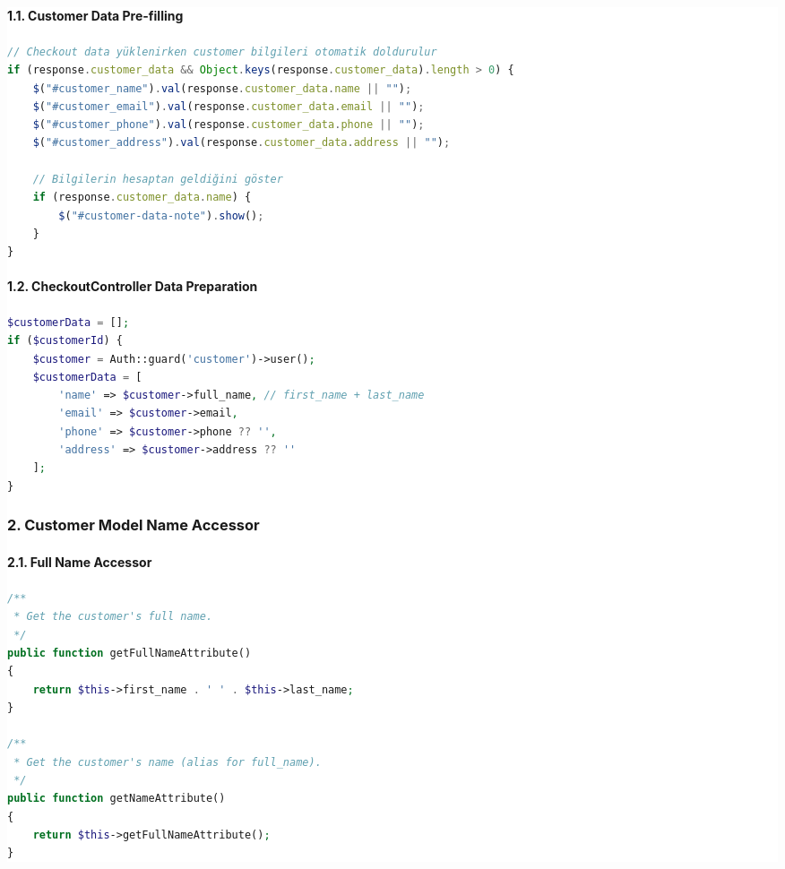 #### 1.1. Customer Data Pre-filling

```javascript
// Checkout data yüklenirken customer bilgileri otomatik doldurulur
if (response.customer_data && Object.keys(response.customer_data).length > 0) {
    $("#customer_name").val(response.customer_data.name || "");
    $("#customer_email").val(response.customer_data.email || "");
    $("#customer_phone").val(response.customer_data.phone || "");
    $("#customer_address").val(response.customer_data.address || "");

    // Bilgilerin hesaptan geldiğini göster
    if (response.customer_data.name) {
        $("#customer-data-note").show();
    }
}
```

#### 1.2. CheckoutController Data Preparation

```php
$customerData = [];
if ($customerId) {
    $customer = Auth::guard('customer')->user();
    $customerData = [
        'name' => $customer->full_name, // first_name + last_name
        'email' => $customer->email,
        'phone' => $customer->phone ?? '',
        'address' => $customer->address ?? ''
    ];
}
```

### 2. Customer Model Name Accessor

#### 2.1. Full Name Accessor

```php
/**
 * Get the customer's full name.
 */
public function getFullNameAttribute()
{
    return $this->first_name . ' ' . $this->last_name;
}

/**
 * Get the customer's name (alias for full_name).
 */
public function getNameAttribute()
{
    return $this->getFullNameAttribute();
}
```
